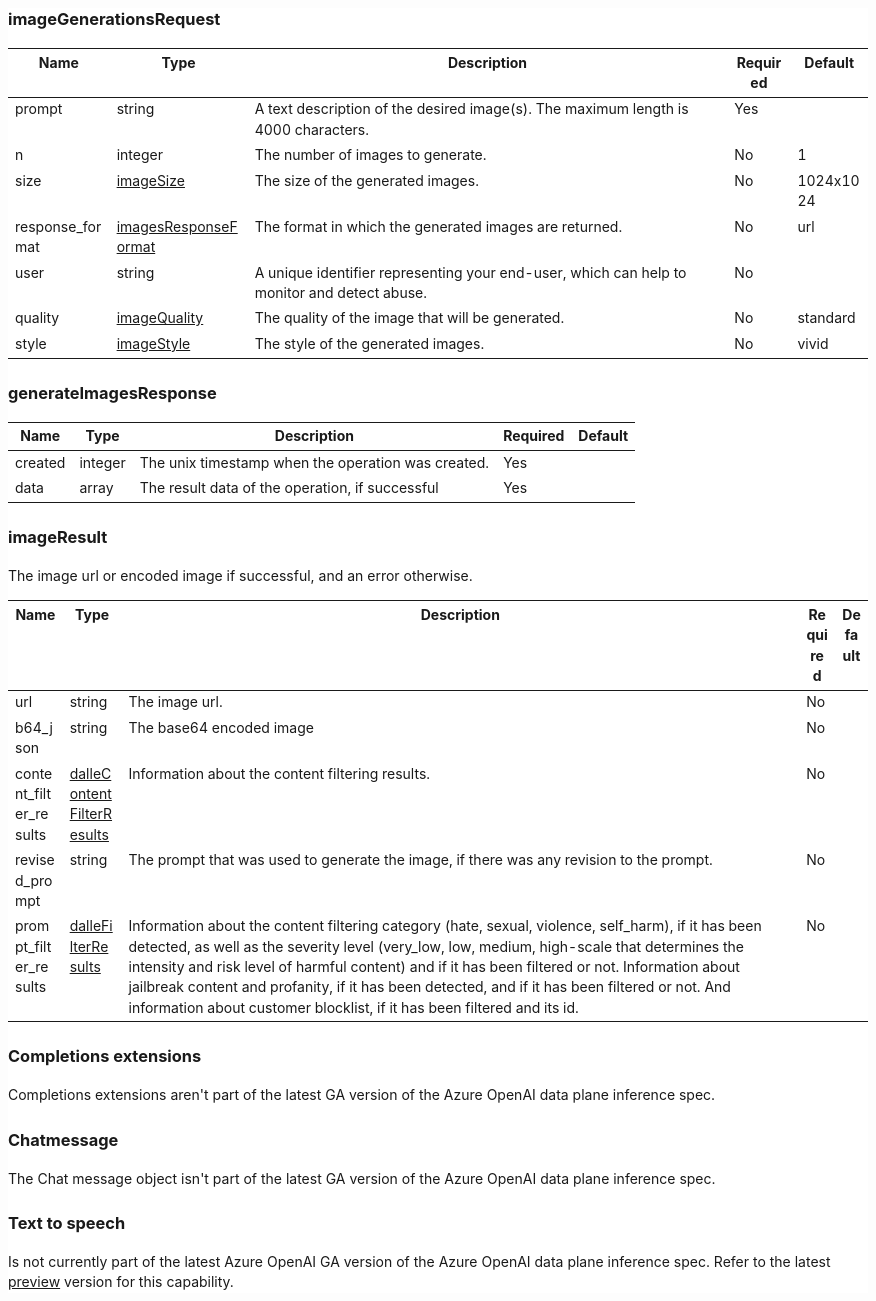 
### imageGenerationsRequest



| Name | Type | Description | Required | Default |
|------|------|-------------|----------|---------|
| prompt | string | A text description of the desired image(s). The maximum length is 4000 characters. | Yes |  |
| n | integer | The number of images to generate. | No | 1 |
| size | [imageSize](#imagesize) | The size of the generated images. | No | 1024x1024 |
| response_format | [imagesResponseFormat](#imagesresponseformat) | The format in which the generated images are returned. | No | url |
| user | string | A unique identifier representing your end-user, which can help to monitor and detect abuse. | No |  |
| quality | [imageQuality](#imagequality) | The quality of the image that will be generated. | No | standard |
| style | [imageStyle](#imagestyle) | The style of the generated images. | No | vivid |


### generateImagesResponse



| Name | Type | Description | Required | Default |
|------|------|-------------|----------|---------|
| created | integer | The unix timestamp when the operation was created. | Yes |  |
| data | array | The result data of the operation, if successful | Yes |  |


### imageResult

The image url or encoded image if successful, and an error otherwise.

| Name | Type | Description | Required | Default |
|------|------|-------------|----------|---------|
| url | string | The image url. | No |  |
| b64_json | string | The base64 encoded image | No |  |
| content_filter_results | [dalleContentFilterResults](#dallecontentfilterresults) | Information about the content filtering results. | No |  |
| revised_prompt | string | The prompt that was used to generate the image, if there was any revision to the prompt. | No |  |
| prompt_filter_results | [dalleFilterResults](#dallefilterresults) | Information about the content filtering category (hate, sexual, violence, self_harm), if it has been detected, as well as the severity level (very_low, low, medium, high-scale that determines the intensity and risk level of harmful content) and if it has been filtered or not. Information about jailbreak content and profanity, if it has been detected, and if it has been filtered or not. And information about customer blocklist, if it has been filtered and its id. | No |  |

### Completions extensions

Completions extensions aren't part of the latest GA version of the Azure OpenAI data plane inference spec.

### Chatmessage

The Chat message object isn't part of the latest GA version of the Azure OpenAI data plane inference spec.

### Text to speech

Is not currently part of the latest Azure OpenAI GA version of the Azure OpenAI data plane inference spec. Refer to the latest [preview](../../reference-preview.md) version for this capability.
